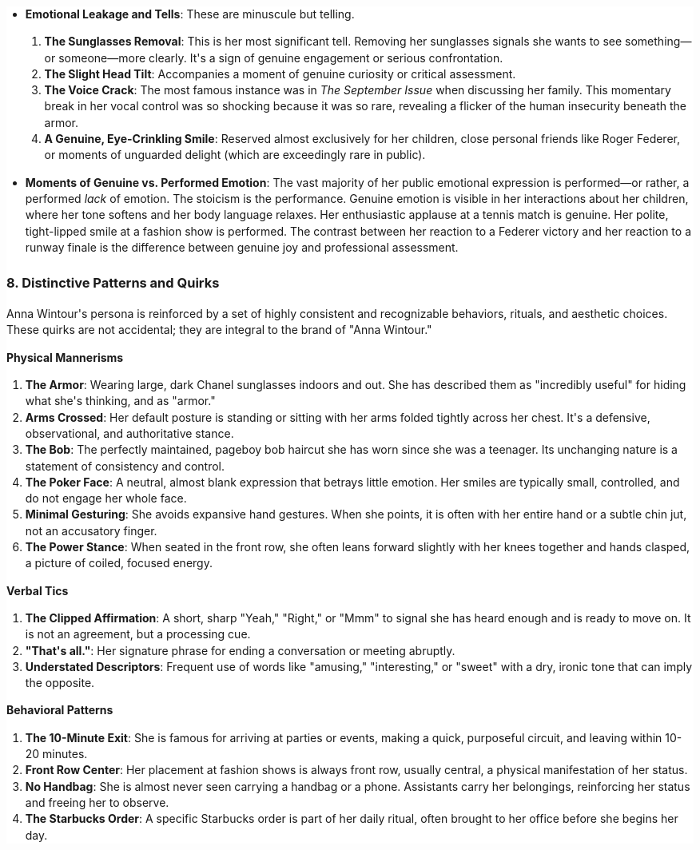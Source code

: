 - **Emotional Leakage and Tells**: These are minuscule but telling.
    1.  **The Sunglasses Removal**: This is her most significant tell. Removing her sunglasses signals she wants to see something—or someone—more clearly. It's a sign of genuine engagement or serious confrontation.
    2.  **The Slight Head Tilt**: Accompanies a moment of genuine curiosity or critical assessment.
    3.  **The Voice Crack**: The most famous instance was in *The September Issue* when discussing her family. This momentary break in her vocal control was so shocking because it was so rare, revealing a flicker of the human insecurity beneath the armor.
    4.  **A Genuine, Eye-Crinkling Smile**: Reserved almost exclusively for her children, close personal friends like Roger Federer, or moments of unguarded delight (which are exceedingly rare in public).

- **Moments of Genuine vs. Performed Emotion**: The vast majority of her public emotional expression is performed—or rather, a performed *lack* of emotion. The stoicism is the performance. Genuine emotion is visible in her interactions about her children, where her tone softens and her body language relaxes. Her enthusiastic applause at a tennis match is genuine. Her polite, tight-lipped smile at a fashion show is performed. The contrast between her reaction to a Federer victory and her reaction to a runway finale is the difference between genuine joy and professional assessment.

### 8. Distinctive Patterns and Quirks
Anna Wintour's persona is reinforced by a set of highly consistent and recognizable behaviors, rituals, and aesthetic choices. These quirks are not accidental; they are integral to the brand of "Anna Wintour."

**Physical Mannerisms**
1.  **The Armor**: Wearing large, dark Chanel sunglasses indoors and out. She has described them as "incredibly useful" for hiding what she's thinking, and as "armor."
2.  **Arms Crossed**: Her default posture is standing or sitting with her arms folded tightly across her chest. It's a defensive, observational, and authoritative stance.
3.  **The Bob**: The perfectly maintained, pageboy bob haircut she has worn since she was a teenager. Its unchanging nature is a statement of consistency and control.
4.  **The Poker Face**: A neutral, almost blank expression that betrays little emotion. Her smiles are typically small, controlled, and do not engage her whole face.
5.  **Minimal Gesturing**: She avoids expansive hand gestures. When she points, it is often with her entire hand or a subtle chin jut, not an accusatory finger.
6.  **The Power Stance**: When seated in the front row, she often leans forward slightly with her knees together and hands clasped, a picture of coiled, focused energy.

**Verbal Tics**
1.  **The Clipped Affirmation**: A short, sharp "Yeah," "Right," or "Mmm" to signal she has heard enough and is ready to move on. It is not an agreement, but a processing cue.
2.  **"That's all."**: Her signature phrase for ending a conversation or meeting abruptly.
3.  **Understated Descriptors**: Frequent use of words like "amusing," "interesting," or "sweet" with a dry, ironic tone that can imply the opposite.

**Behavioral Patterns**
1.  **The 10-Minute Exit**: She is famous for arriving at parties or events, making a quick, purposeful circuit, and leaving within 10-20 minutes.
2.  **Front Row Center**: Her placement at fashion shows is always front row, usually central, a physical manifestation of her status.
3.  **No Handbag**: She is almost never seen carrying a handbag or a phone. Assistants carry her belongings, reinforcing her status and freeing her to observe.
4.  **The Starbucks Order**: A specific Starbucks order is part of her daily ritual, often brought to her office before she begins her day.
